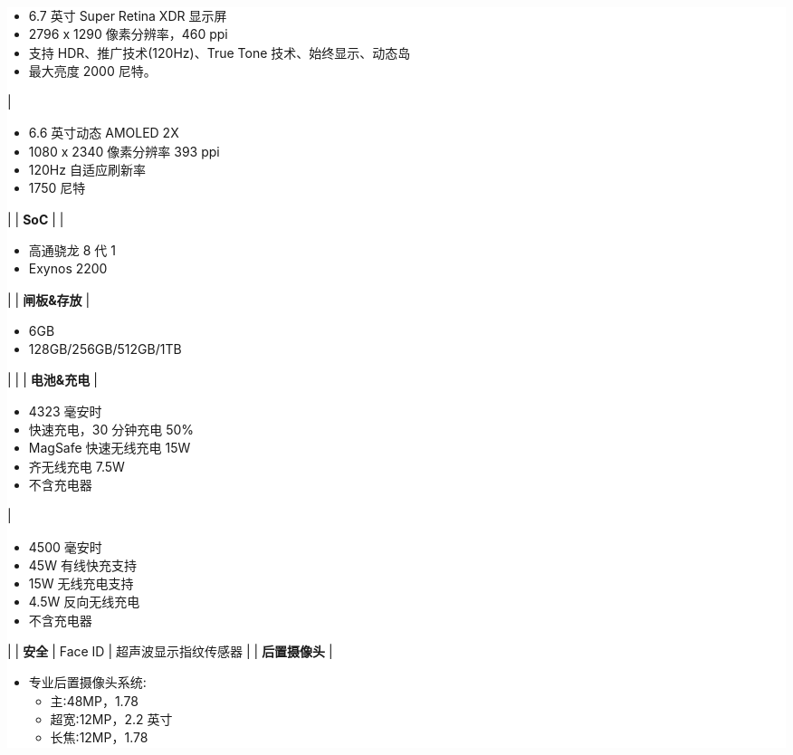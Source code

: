 *   6.7 英寸 Super Retina XDR 显示屏
*   2796 x 1290 像素分辨率，460 ppi
*   支持 HDR、推广技术(120Hz)、True Tone 技术、始终显示、动态岛
*   最大亮度 2000 尼特。

 | 

*   6.6 英寸动态 AMOLED 2X
*   1080 x 2340 像素分辨率 393 ppi
*   120Hz 自适应刷新率
*   1750 尼特

 |
| **SoC** |  | 

*   高通骁龙 8 代 1
*   Exynos 2200

 |
| **闸板&存放** | 

*   6GB
*   128GB/256GB/512GB/1TB

 |  |
| **电池&充电** | 

*   4323 毫安时
*   快速充电，30 分钟充电 50%
*   MagSafe 快速无线充电 15W
*   齐无线充电 7.5W
*   不含充电器

 | 

*   4500 毫安时
*   45W 有线快充支持
*   15W 无线充电支持
*   4.5W 反向无线充电
*   不含充电器

 |
| **安全** | Face ID | 超声波显示指纹传感器 |
| **后置摄像头** | 

*   专业后置摄像头系统:
    *   主:48MP，1.78
    *   超宽:12MP，2.2 英寸
    *   长焦:12MP，1.78
